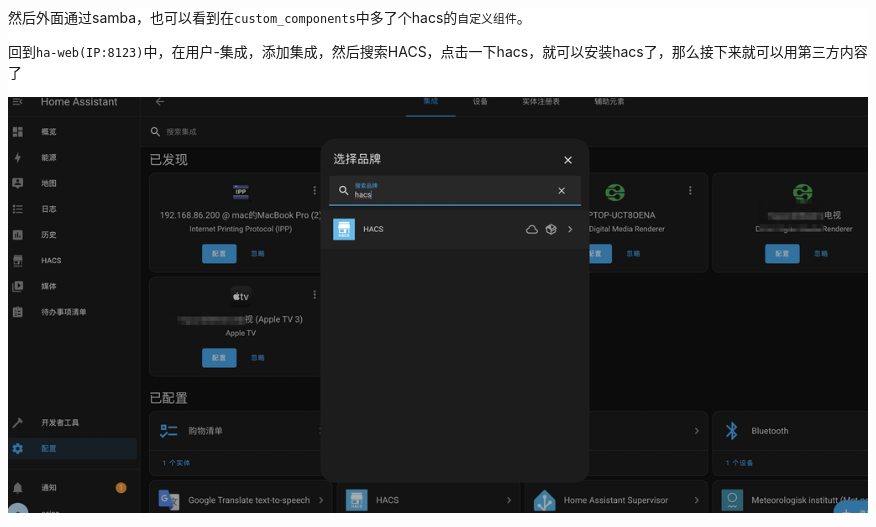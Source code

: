 然后外面通过samba，也可以看到在`custom_components`中多了个hacs的`自定义组件`。

回到`ha-web(IP:8123)`中，在用户-集成，添加集成，然后搜索HACS，点击一下hacs，就可以安装hacs了，那么接下来就可以用第三方内容了

![ha-hacs-2](/images/智能家居/ha-hacs-2.jpg)